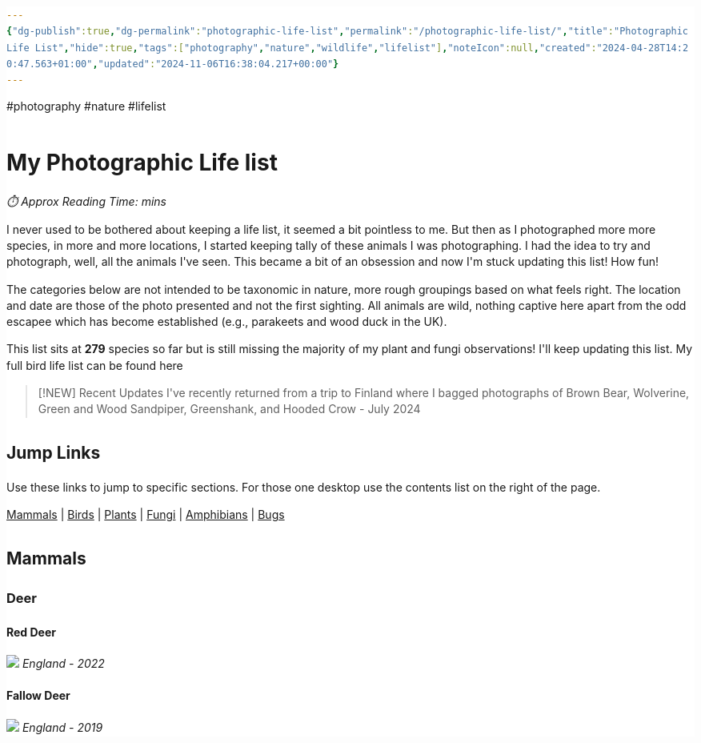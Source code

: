 ```yaml
---
{"dg-publish":true,"dg-permalink":"photographic-life-list","permalink":"/photographic-life-list/","title":"Photographic Life List","hide":true,"tags":["photography","nature","wildlife","lifelist"],"noteIcon":null,"created":"2024-04-28T14:20:47.563+01:00","updated":"2024-11-06T16:38:04.217+00:00"}
---
```


#photography #nature #lifelist
# My Photographic Life list
<p id="reading-time" style="font-style: italic;">⏱️ Approx Reading Time:  <span id="inserted-text"></span> mins</p>

I never used to be bothered about keeping a life list, it seemed a bit pointless to me. But then as I photographed more more species, in more and more locations, I started keeping tally of these animals I was photographing. I had the idea to try and photograph, well, all the animals I've seen. This became a bit of an obsession and now I'm stuck updating this list! How fun!

The categories below are not intended to be taxonomic in nature, more rough groupings based on what feels right. The location and date are those of the photo presented and not the first sighting. All animals are wild, nothing captive here apart from the odd escapee which has become established (e.g., parakeets and wood duck in the UK).

This list sits at **279** species so far but is still missing the majority of my plant and fungi observations! I'll keep updating this list. My full bird life list can be found here 

>[!NEW] Recent Updates
>I've recently returned from a trip to Finland where I bagged photographs of Brown Bear, Wolverine, Green and Wood Sandpiper, Greenshank, and Hooded Crow - July 2024

## Jump Links

Use these links to jump to specific sections. For those one desktop use the contents list on the right of the page.

[Mammals](https://niallbell.com/photographic-life-list/#mammals) | [Birds](https://niallbell.com/photographic-life-list/#birds) | [Plants](https://niallbell.com/photographic-life-list/#plants) | [Fungi](https://niallbell.com/photographic-life-list/#fungi) | [Amphibians](https://niallbell.com/photographic-life-list/#amphibians) | [Bugs](https://niallbell.com/photographic-life-list/#bugs-et-al)

## Mammals

### Deer

#### Red Deer
![](https://i.imgur.com/5V9w3FV.jpeg)
*England - 2022*

#### Fallow Deer
![](https://i.imgur.com/V3chxmo.jpeg)
*England - 2019*
